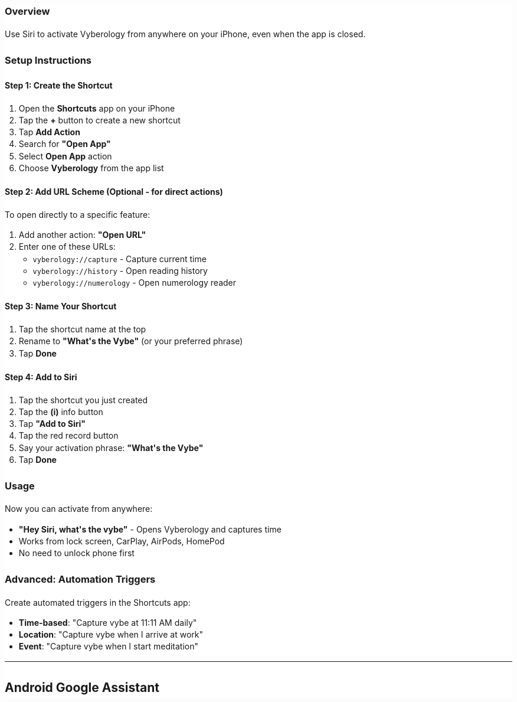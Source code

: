 ### Overview
Use Siri to activate Vyberology from anywhere on your iPhone, even when the app is closed.

### Setup Instructions

#### Step 1: Create the Shortcut
1. Open the **Shortcuts** app on your iPhone
2. Tap the **+** button to create a new shortcut
3. Tap **Add Action**
4. Search for **"Open App"**
5. Select **Open App** action
6. Choose **Vyberology** from the app list

#### Step 2: Add URL Scheme (Optional - for direct actions)
To open directly to a specific feature:
1. Add another action: **"Open URL"**
2. Enter one of these URLs:
   - `vyberology://capture` - Capture current time
   - `vyberology://history` - Open reading history
   - `vyberology://numerology` - Open numerology reader

#### Step 3: Name Your Shortcut
1. Tap the shortcut name at the top
2. Rename to **"What's the Vybe"** (or your preferred phrase)
3. Tap **Done**

#### Step 4: Add to Siri
1. Tap the shortcut you just created
2. Tap the **(i)** info button
3. Tap **"Add to Siri"**
4. Tap the red record button
5. Say your activation phrase: **"What's the Vybe"**
6. Tap **Done**

### Usage
Now you can activate from anywhere:
- **"Hey Siri, what's the vybe"** - Opens Vyberology and captures time
- Works from lock screen, CarPlay, AirPods, HomePod
- No need to unlock phone first

### Advanced: Automation Triggers
Create automated triggers in the Shortcuts app:
- **Time-based**: "Capture vybe at 11:11 AM daily"
- **Location**: "Capture vybe when I arrive at work"
- **Event**: "Capture vybe when I start meditation"

---

## Android Google Assistant

